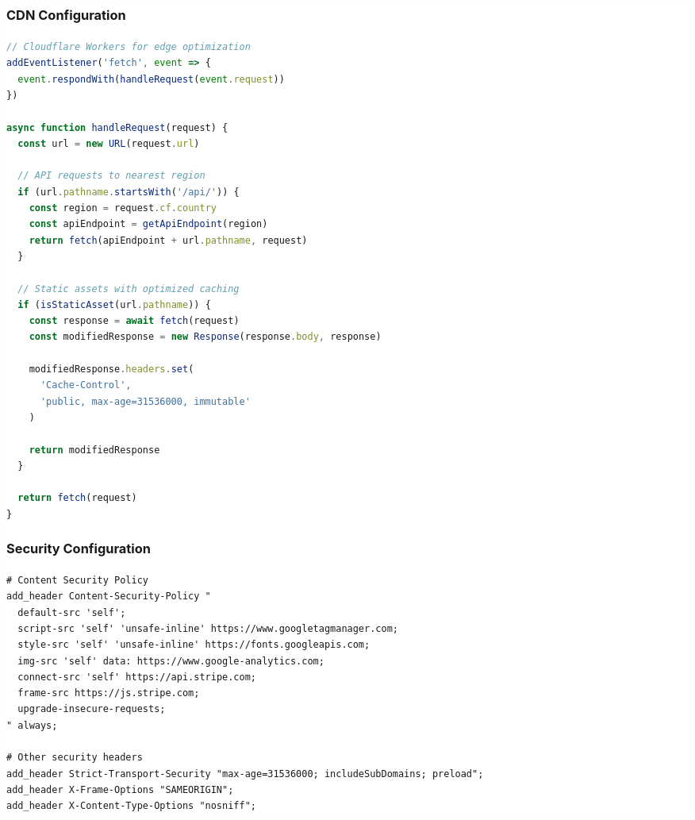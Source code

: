### CDN Configuration

```javascript
// Cloudflare Workers for edge optimization
addEventListener('fetch', event => {
  event.respondWith(handleRequest(event.request))
})

async function handleRequest(request) {
  const url = new URL(request.url)
  
  // API requests to nearest region
  if (url.pathname.startsWith('/api/')) {
    const region = request.cf.country
    const apiEndpoint = getApiEndpoint(region)
    return fetch(apiEndpoint + url.pathname, request)
  }
  
  // Static assets with optimized caching
  if (isStaticAsset(url.pathname)) {
    const response = await fetch(request)
    const modifiedResponse = new Response(response.body, response)
    
    modifiedResponse.headers.set(
      'Cache-Control', 
      'public, max-age=31536000, immutable'
    )
    
    return modifiedResponse
  }
  
  return fetch(request)
}
```

### Security Configuration

```nginx
# Content Security Policy
add_header Content-Security-Policy "
  default-src 'self';
  script-src 'self' 'unsafe-inline' https://www.googletagmanager.com;
  style-src 'self' 'unsafe-inline' https://fonts.googleapis.com;
  img-src 'self' data: https://www.google-analytics.com;
  connect-src 'self' https://api.stripe.com;
  frame-src https://js.stripe.com;
  upgrade-insecure-requests;
" always;

# Other security headers
add_header Strict-Transport-Security "max-age=31536000; includeSubDomains; preload";
add_header X-Frame-Options "SAMEORIGIN";
add_header X-Content-Type-Options "nosniff";
```

